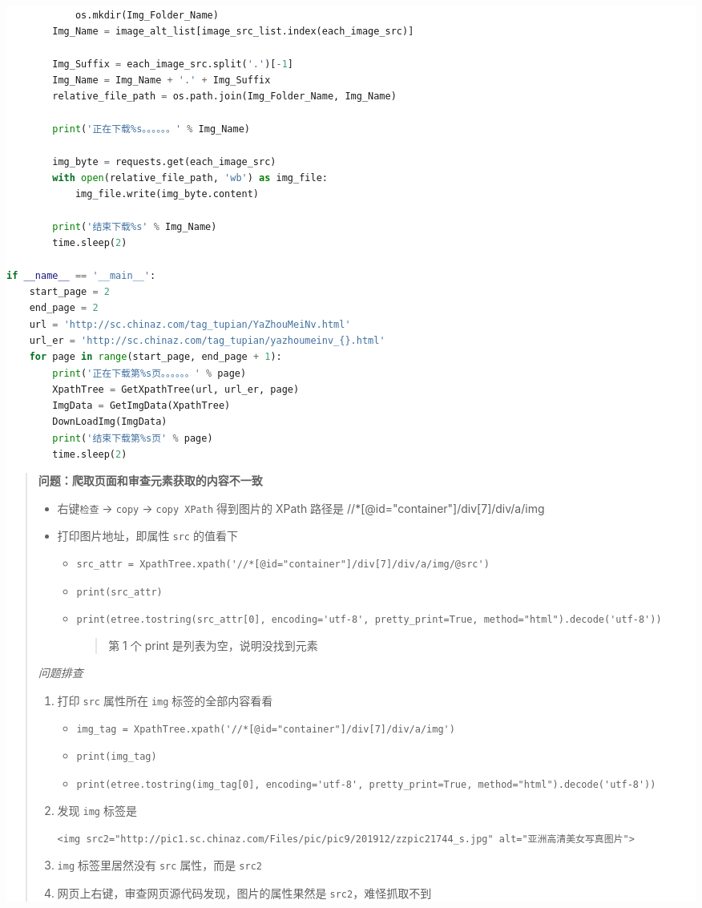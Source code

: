 ```python
            os.mkdir(Img_Folder_Name)
        Img_Name = image_alt_list[image_src_list.index(each_image_src)]

        Img_Suffix = each_image_src.split('.')[-1]
        Img_Name = Img_Name + '.' + Img_Suffix
        relative_file_path = os.path.join(Img_Folder_Name, Img_Name)
        
        print('正在下载%s。。。。。。' % Img_Name)

        img_byte = requests.get(each_image_src)
        with open(relative_file_path, 'wb') as img_file:
            img_file.write(img_byte.content)
        
        print('结束下载%s' % Img_Name)
        time.sleep(2)

if __name__ == '__main__':
    start_page = 2
    end_page = 2
    url = 'http://sc.chinaz.com/tag_tupian/YaZhouMeiNv.html'
    url_er = 'http://sc.chinaz.com/tag_tupian/yazhoumeinv_{}.html'
    for page in range(start_page, end_page + 1):
        print('正在下载第%s页。。。。。。' % page)
        XpathTree = GetXpathTree(url, url_er, page)
        ImgData = GetImgData(XpathTree)
        DownLoadImg(ImgData)
        print('结束下载第%s页' % page)
        time.sleep(2)
```

> **问题：爬取页面和审查元素获取的内容不一致** 
>
> * 右键`检查` -> `copy`  -> `copy XPath` 得到图片的 XPath 路径是 //\*[@id="container"]/div[7]/div/a/img
>
> * 打印图片地址，即属性 `src` 的值看下
>
>   * `src_attr = XpathTree.xpath('//*[@id="container"]/div[7]/div/a/img/@src')`
>
>   * `print(src_attr)`
>
>   * `print(etree.tostring(src_attr[0], encoding='utf-8', pretty_print=True, method="html").decode('utf-8'))`
>
>     > 第 1 个 print 是列表为空，说明没找到元素
>
> *问题排查*
>
> 1. 打印 `src` 属性所在 `img` 标签的全部内容看看
>
>    * `img_tag = XpathTree.xpath('//*[@id="container"]/div[7]/div/a/img')`
>    * `print(img_tag)`
>
>    * `print(etree.tostring(img_tag[0], encoding='utf-8', pretty_print=True, method="html").decode('utf-8'))`
>
> 2. 发现 `img` 标签是
>
>    `<img src2="http://pic1.sc.chinaz.com/Files/pic/pic9/201912/zzpic21744_s.jpg" alt="亚洲高清美女写真图片">`
>
> 3. `img` 标签里居然没有 `src` 属性，而是 `src2`
>
> 4. 网页上右键，审查网页源代码发现，图片的属性果然是 `src2`，难怪抓取不到
>
